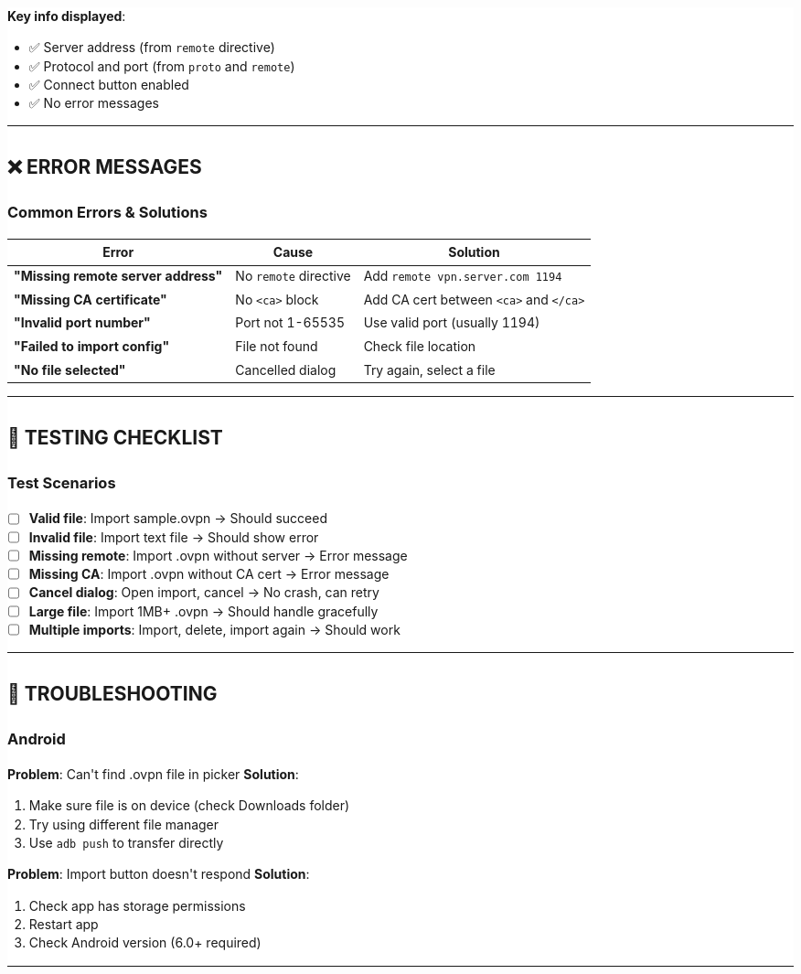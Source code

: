 **Key info displayed**:
- ✅ Server address (from `remote` directive)
- ✅ Protocol and port (from `proto` and `remote`)
- ✅ Connect button enabled
- ✅ No error messages

---

## ❌ ERROR MESSAGES

### Common Errors & Solutions

| Error | Cause | Solution |
|-------|-------|----------|
| **"Missing remote server address"** | No `remote` directive | Add `remote vpn.server.com 1194` |
| **"Missing CA certificate"** | No `<ca>` block | Add CA cert between `<ca>` and `</ca>` |
| **"Invalid port number"** | Port not 1-65535 | Use valid port (usually 1194) |
| **"Failed to import config"** | File not found | Check file location |
| **"No file selected"** | Cancelled dialog | Try again, select a file |

---

## 🧪 TESTING CHECKLIST

### Test Scenarios

- [ ] **Valid file**: Import sample.ovpn → Should succeed
- [ ] **Invalid file**: Import text file → Should show error
- [ ] **Missing remote**: Import .ovpn without server → Error message
- [ ] **Missing CA**: Import .ovpn without CA cert → Error message
- [ ] **Cancel dialog**: Open import, cancel → No crash, can retry
- [ ] **Large file**: Import 1MB+ .ovpn → Should handle gracefully
- [ ] **Multiple imports**: Import, delete, import again → Should work

---

## 🔧 TROUBLESHOOTING

### Android

**Problem**: Can't find .ovpn file in picker
**Solution**:
1. Make sure file is on device (check Downloads folder)
2. Try using different file manager
3. Use `adb push` to transfer directly

**Problem**: Import button doesn't respond
**Solution**:
1. Check app has storage permissions
2. Restart app
3. Check Android version (6.0+ required)

---